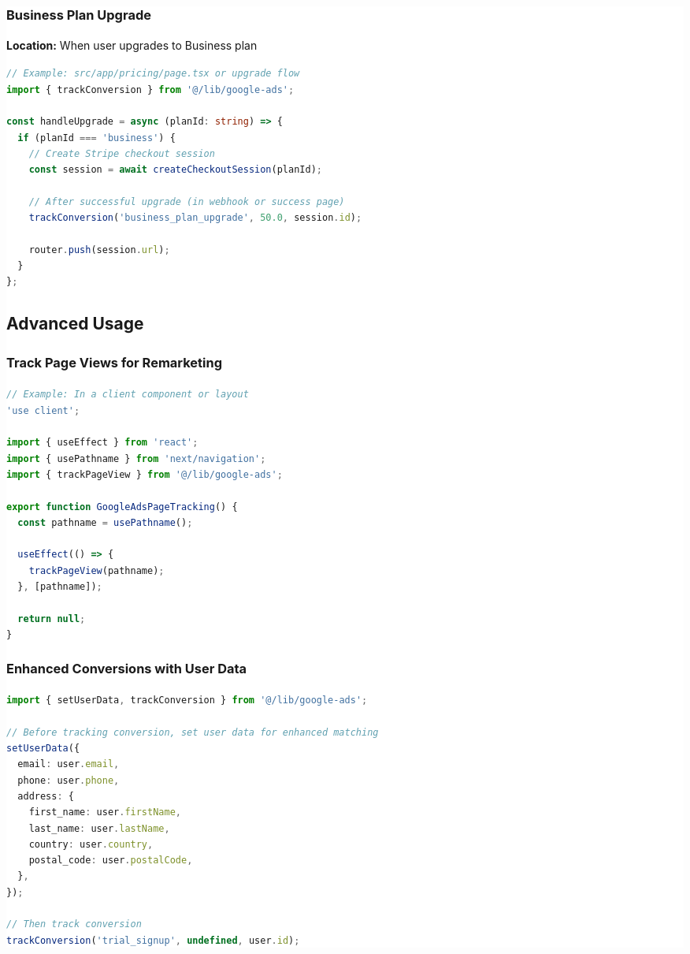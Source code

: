 ### Business Plan Upgrade

**Location:** When user upgrades to Business plan

```typescript
// Example: src/app/pricing/page.tsx or upgrade flow
import { trackConversion } from '@/lib/google-ads';

const handleUpgrade = async (planId: string) => {
  if (planId === 'business') {
    // Create Stripe checkout session
    const session = await createCheckoutSession(planId);
    
    // After successful upgrade (in webhook or success page)
    trackConversion('business_plan_upgrade', 50.0, session.id);
    
    router.push(session.url);
  }
};
```

## Advanced Usage

### Track Page Views for Remarketing

```typescript
// Example: In a client component or layout
'use client';

import { useEffect } from 'react';
import { usePathname } from 'next/navigation';
import { trackPageView } from '@/lib/google-ads';

export function GoogleAdsPageTracking() {
  const pathname = usePathname();
  
  useEffect(() => {
    trackPageView(pathname);
  }, [pathname]);
  
  return null;
}
```

### Enhanced Conversions with User Data

```typescript
import { setUserData, trackConversion } from '@/lib/google-ads';

// Before tracking conversion, set user data for enhanced matching
setUserData({
  email: user.email,
  phone: user.phone,
  address: {
    first_name: user.firstName,
    last_name: user.lastName,
    country: user.country,
    postal_code: user.postalCode,
  },
});

// Then track conversion
trackConversion('trial_signup', undefined, user.id);
```
